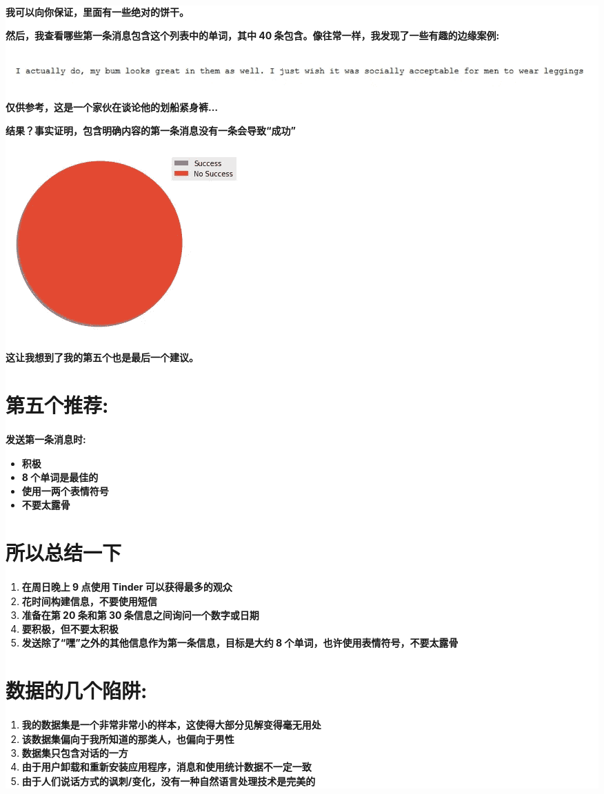 **我可以向你保证，里面有一些绝对的饼干。**

**然后，我查看哪些第一条消息包含这个列表中的单词，其中 40 条包含。像往常一样，我发现了一些有趣的边缘案例:**

**![](img/ff42df611f9db5bb6a96ea92ff283c8b.png)**

**仅供参考，这是一个家伙在谈论他的划船紧身裤…**

**结果？事实证明，包含明确内容的第一条消息没有一条会导致“成功”**

**![](img/6d8f252d6cc16244660335c571834c3e.png)**

**这让我想到了我的第五个也是最后一个建议。**

# ****第五个推荐:****

**发送第一条消息时:**

*   **积极**
*   **8 个单词是最佳的**
*   **使用一两个表情符号**
*   **不要太露骨**

# ****所以总结一下****

1.  **在周日晚上 9 点使用 Tinder 可以获得最多的观众**
2.  **花时间构建信息，不要使用短信**
3.  **准备在第 20 条和第 30 条信息之间询问一个数字或日期**
4.  **要积极，但不要太积极**
5.  **发送除了“嘿”之外的其他信息作为第一条信息，目标是大约 8 个单词，也许使用表情符号，不要太露骨**

# ****数据的几个陷阱:****

1.  **我的数据集是一个非常非常小的样本，这使得大部分见解变得毫无用处**
2.  **该数据集偏向于我所知道的那类人，也偏向于男性**
3.  **数据集只包含对话的一方**
4.  **由于用户卸载和重新安装应用程序，消息和使用统计数据不一定一致**
5.  **由于人们说话方式的讽刺/变化，没有一种自然语言处理技术是完美的**
